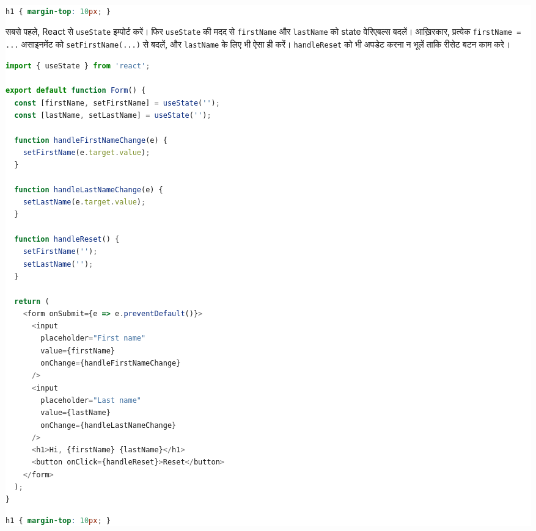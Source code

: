 ```css 
h1 { margin-top: 10px; }
```

</Sandpack>

<Solution>

सबसे पहले, React से `useState` इम्पोर्ट करें। फिर `useState` की मदद से `firstName` और `lastName` को state वेरिएबल्स बदलें। आख़िरकार, प्रत्येक `firstName = ...` असाइनमेंट को `setFirstName(...)` से बदलें, और `lastName` के लिए भी ऐसा ही करें। `handleReset` को भी अपडेट करना न भूलें ताकि रीसेट बटन काम करे।

<Sandpack>

```js
import { useState } from 'react';

export default function Form() {
  const [firstName, setFirstName] = useState('');
  const [lastName, setLastName] = useState('');

  function handleFirstNameChange(e) {
    setFirstName(e.target.value);
  }

  function handleLastNameChange(e) {
    setLastName(e.target.value);
  }

  function handleReset() {
    setFirstName('');
    setLastName('');
  }

  return (
    <form onSubmit={e => e.preventDefault()}>
      <input
        placeholder="First name"
        value={firstName}
        onChange={handleFirstNameChange}
      />
      <input
        placeholder="Last name"
        value={lastName}
        onChange={handleLastNameChange}
      />
      <h1>Hi, {firstName} {lastName}</h1>
      <button onClick={handleReset}>Reset</button>
    </form>
  );
}
```

```css 
h1 { margin-top: 10px; }
```
